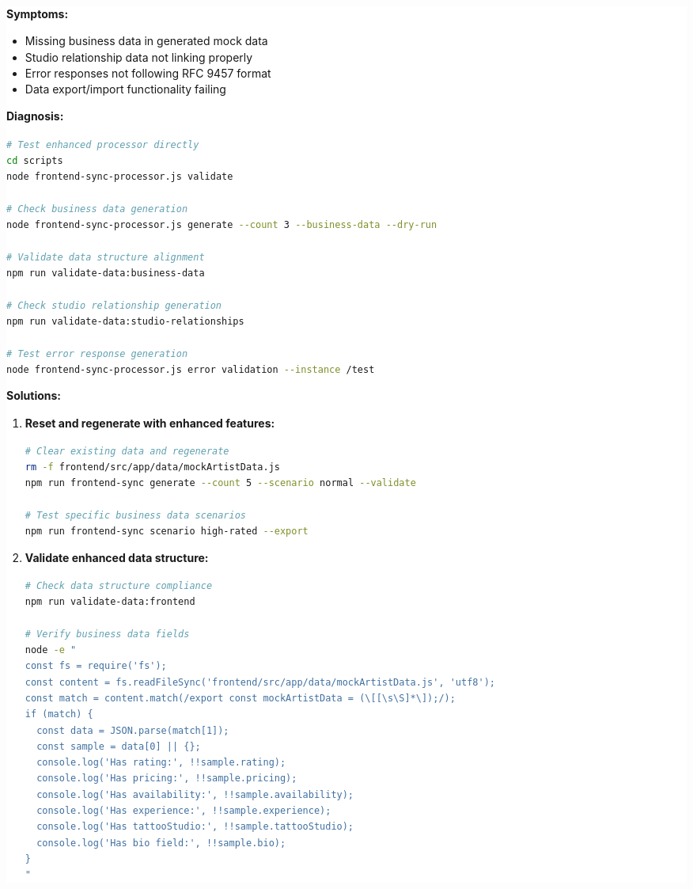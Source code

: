 **Symptoms:**
- Missing business data in generated mock data
- Studio relationship data not linking properly
- Error responses not following RFC 9457 format
- Data export/import functionality failing

**Diagnosis:**
```bash
# Test enhanced processor directly
cd scripts
node frontend-sync-processor.js validate

# Check business data generation
node frontend-sync-processor.js generate --count 3 --business-data --dry-run

# Validate data structure alignment
npm run validate-data:business-data

# Check studio relationship generation
npm run validate-data:studio-relationships

# Test error response generation
node frontend-sync-processor.js error validation --instance /test
```

**Solutions:**

1. **Reset and regenerate with enhanced features:**
   ```bash
   # Clear existing data and regenerate
   rm -f frontend/src/app/data/mockArtistData.js
   npm run frontend-sync generate --count 5 --scenario normal --validate
   
   # Test specific business data scenarios
   npm run frontend-sync scenario high-rated --export
   ```

2. **Validate enhanced data structure:**
   ```bash
   # Check data structure compliance
   npm run validate-data:frontend
   
   # Verify business data fields
   node -e "
   const fs = require('fs');
   const content = fs.readFileSync('frontend/src/app/data/mockArtistData.js', 'utf8');
   const match = content.match(/export const mockArtistData = (\[[\s\S]*\]);/);
   if (match) {
     const data = JSON.parse(match[1]);
     const sample = data[0] || {};
     console.log('Has rating:', !!sample.rating);
     console.log('Has pricing:', !!sample.pricing);
     console.log('Has availability:', !!sample.availability);
     console.log('Has experience:', !!sample.experience);
     console.log('Has tattooStudio:', !!sample.tattooStudio);
     console.log('Has bio field:', !!sample.bio);
   }
   "
   ```
